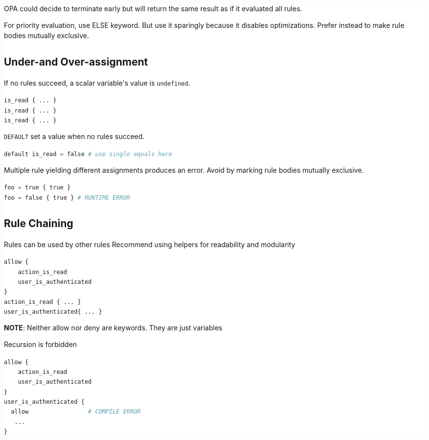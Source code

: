 OPA could decide to terminate early but will return the same result as if it evaluated all rules.

For priority evaluation, use ELSE keyword. But use it sparingly because it disables optimizations. Prefer instead to make rule bodies mutually exclusive.

## Under-and Over-assignment

If no rules succeed, a scalar variable's value is `undefined`.

```python
is_read { ... }
is_read { ... }
is_read { ... }
```

`DEFAULT` set a value when no rules succeed.

```python
default is_read = false # use single equals here
```

Multiple rule yielding different assignments produces an error. Avoid by marking rule bodies mutually exclusive.

```python
foo = true { true }
foo = false { true } # RUNTIME ERROR
```

## Rule Chaining

Rules can be used by other rules
Recommend using helpers for readability and modularity

```python
allow {
    action_is_read
    user_is_authenticated
}
action_is_read { ... }
user_is_authenticated{ ... }

```

**NOTE**: Neither allow nor deny are keywords. They are just variables

Recursion is forbidden

```python
allow {
    action_is_read
    user_is_authenticated
}
user_is_authenticated { 
  allow					# COMPILE ERROR
   ...
}
```
